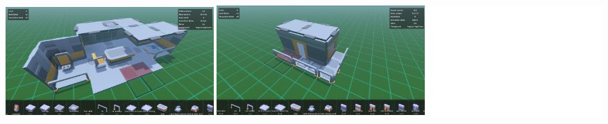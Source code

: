 <img src="BuildingSystem/screenshots/2.png" alt="Screenshot 2" width="300"/>
<img src="BuildingSystem/screenshots/3.png" alt="Screenshot 3" width="300"/>